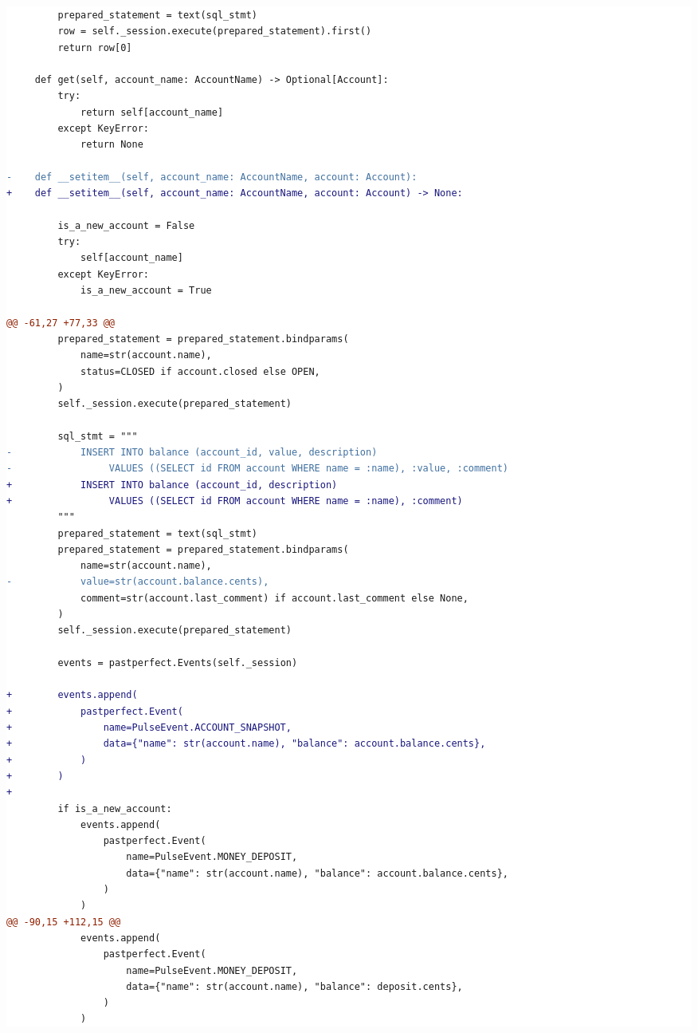 ```diff
         prepared_statement = text(sql_stmt)
         row = self._session.execute(prepared_statement).first()
         return row[0]
 
     def get(self, account_name: AccountName) -> Optional[Account]:
         try:
             return self[account_name]
         except KeyError:
             return None
 
-    def __setitem__(self, account_name: AccountName, account: Account):
+    def __setitem__(self, account_name: AccountName, account: Account) -> None:
 
         is_a_new_account = False
         try:
             self[account_name]
         except KeyError:
             is_a_new_account = True
 
@@ -61,27 +77,33 @@
         prepared_statement = prepared_statement.bindparams(
             name=str(account.name),
             status=CLOSED if account.closed else OPEN,
         )
         self._session.execute(prepared_statement)
 
         sql_stmt = """
-            INSERT INTO balance (account_id, value, description)
-                 VALUES ((SELECT id FROM account WHERE name = :name), :value, :comment)
+            INSERT INTO balance (account_id, description)
+                 VALUES ((SELECT id FROM account WHERE name = :name), :comment)
         """
         prepared_statement = text(sql_stmt)
         prepared_statement = prepared_statement.bindparams(
             name=str(account.name),
-            value=str(account.balance.cents),
             comment=str(account.last_comment) if account.last_comment else None,
         )
         self._session.execute(prepared_statement)
 
         events = pastperfect.Events(self._session)
 
+        events.append(
+            pastperfect.Event(
+                name=PulseEvent.ACCOUNT_SNAPSHOT,
+                data={"name": str(account.name), "balance": account.balance.cents},
+            )
+        )
+
         if is_a_new_account:
             events.append(
                 pastperfect.Event(
                     name=PulseEvent.MONEY_DEPOSIT,
                     data={"name": str(account.name), "balance": account.balance.cents},
                 )
             )
@@ -90,15 +112,15 @@
             events.append(
                 pastperfect.Event(
                     name=PulseEvent.MONEY_DEPOSIT,
                     data={"name": str(account.name), "balance": deposit.cents},
                 )
             )
```